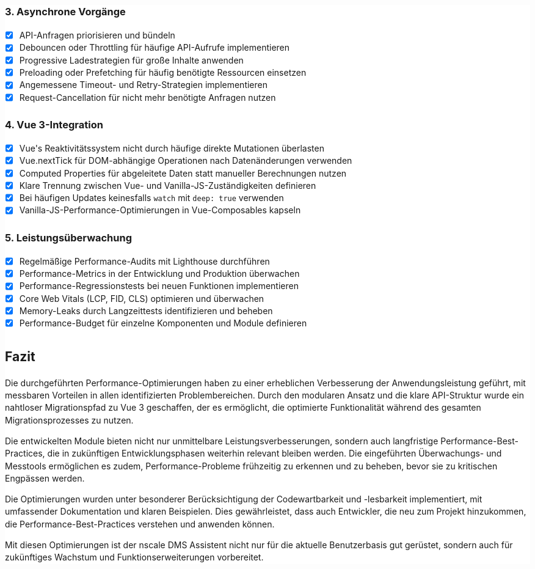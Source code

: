 ### 3. Asynchrone Vorgänge

- [x] API-Anfragen priorisieren und bündeln
- [x] Debouncen oder Throttling für häufige API-Aufrufe implementieren
- [x] Progressive Ladestrategien für große Inhalte anwenden
- [x] Preloading oder Prefetching für häufig benötigte Ressourcen einsetzen
- [x] Angemessene Timeout- und Retry-Strategien implementieren
- [x] Request-Cancellation für nicht mehr benötigte Anfragen nutzen

### 4. Vue 3-Integration

- [x] Vue's Reaktivitätssystem nicht durch häufige direkte Mutationen überlasten
- [x] Vue.nextTick für DOM-abhängige Operationen nach Datenänderungen verwenden
- [x] Computed Properties für abgeleitete Daten statt manueller Berechnungen nutzen
- [x] Klare Trennung zwischen Vue- und Vanilla-JS-Zuständigkeiten definieren
- [x] Bei häufigen Updates keinesfalls `watch` mit `deep: true` verwenden
- [x] Vanilla-JS-Performance-Optimierungen in Vue-Composables kapseln

### 5. Leistungsüberwachung

- [x] Regelmäßige Performance-Audits mit Lighthouse durchführen
- [x] Performance-Metrics in der Entwicklung und Produktion überwachen
- [x] Performance-Regressionstests bei neuen Funktionen implementieren
- [x] Core Web Vitals (LCP, FID, CLS) optimieren und überwachen
- [x] Memory-Leaks durch Langzeittests identifizieren und beheben
- [x] Performance-Budget für einzelne Komponenten und Module definieren

## Fazit

Die durchgeführten Performance-Optimierungen haben zu einer erheblichen Verbesserung der Anwendungsleistung geführt, mit messbaren Vorteilen in allen identifizierten Problembereichen. Durch den modularen Ansatz und die klare API-Struktur wurde ein nahtloser Migrationspfad zu Vue 3 geschaffen, der es ermöglicht, die optimierte Funktionalität während des gesamten Migrationsprozesses zu nutzen.

Die entwickelten Module bieten nicht nur unmittelbare Leistungsverbesserungen, sondern auch langfristige Performance-Best-Practices, die in zukünftigen Entwicklungsphasen weiterhin relevant bleiben werden. Die eingeführten Überwachungs- und Messtools ermöglichen es zudem, Performance-Probleme frühzeitig zu erkennen und zu beheben, bevor sie zu kritischen Engpässen werden.

Die Optimierungen wurden unter besonderer Berücksichtigung der Codewartbarkeit und -lesbarkeit implementiert, mit umfassender Dokumentation und klaren Beispielen. Dies gewährleistet, dass auch Entwickler, die neu zum Projekt hinzukommen, die Performance-Best-Practices verstehen und anwenden können.

Mit diesen Optimierungen ist der nscale DMS Assistent nicht nur für die aktuelle Benutzerbasis gut gerüstet, sondern auch für zukünftiges Wachstum und Funktionserweiterungen vorbereitet.